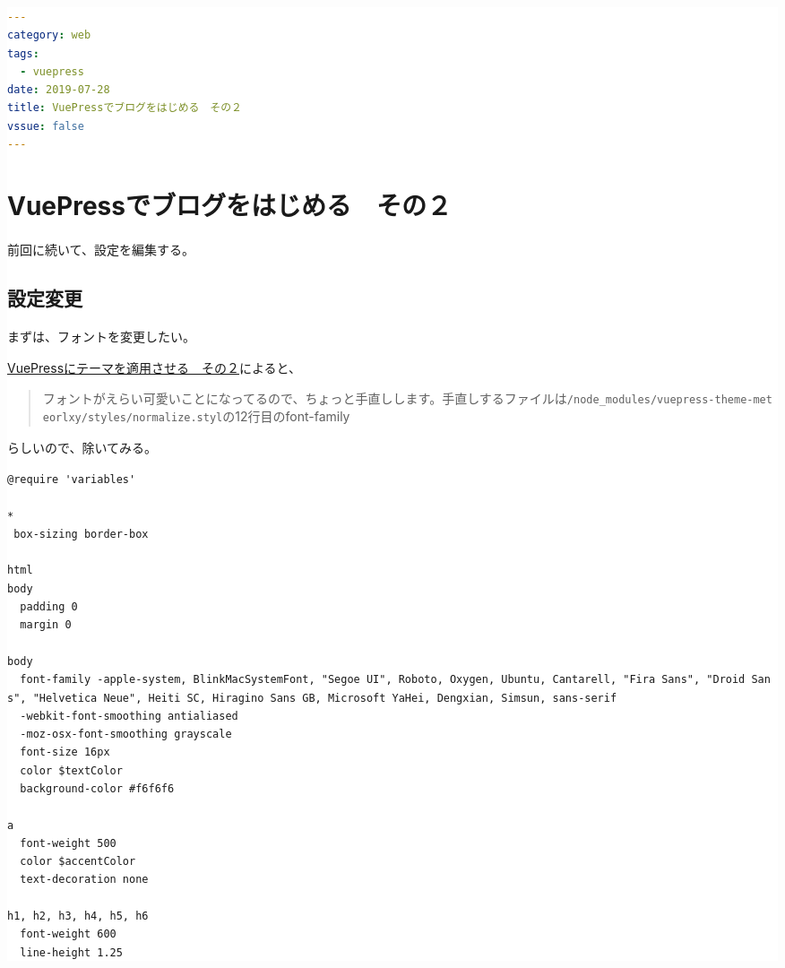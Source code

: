 ```yaml
---
category: web
tags:
  - vuepress
date: 2019-07-28
title: VuePressでブログをはじめる　その２
vssue: false
---
```


# VuePressでブログをはじめる　その２

前回に続いて、設定を編集する。

## 設定変更

まずは、フォントを変更したい。

[VuePressにテーマを適用させる　その２](https://taku-ando.github.io/posts/vuepress/20180710_vuepress_theme.html)によると、

> フォントがえらい可愛いことになってるので、ちょっと手直しします。手直しするファイルは`/node_modules/vuepress-theme-meteorlxy/styles/normalize.styl`の12行目のfont-family

らしいので、除いてみる。

```js{12}
@require 'variables'

*
 box-sizing border-box

html
body
  padding 0
  margin 0

body
  font-family -apple-system, BlinkMacSystemFont, "Segoe UI", Roboto, Oxygen, Ubuntu, Cantarell, "Fira Sans", "Droid Sans", "Helvetica Neue", Heiti SC, Hiragino Sans GB, Microsoft YaHei, Dengxian, Simsun, sans-serif
  -webkit-font-smoothing antialiased
  -moz-osx-font-smoothing grayscale
  font-size 16px
  color $textColor
  background-color #f6f6f6

a
  font-weight 500
  color $accentColor
  text-decoration none

h1, h2, h3, h4, h5, h6
  font-weight 600
  line-height 1.25

```
